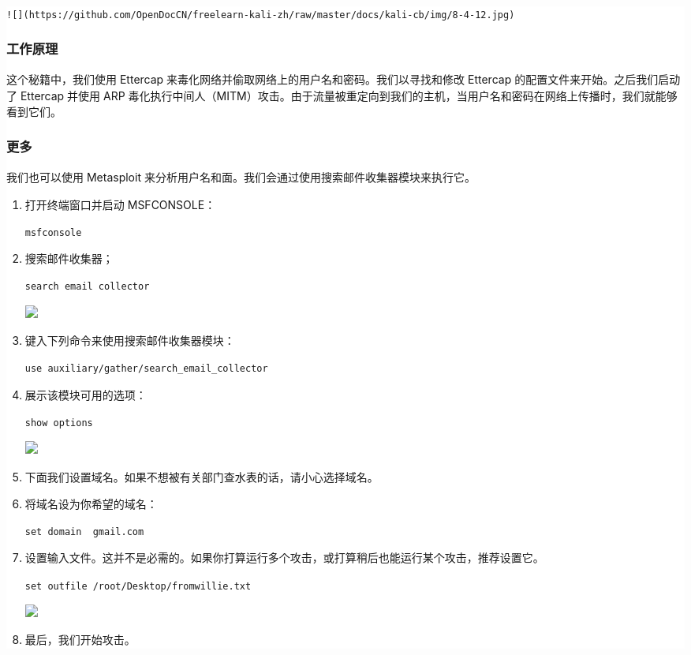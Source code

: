     ![](https://github.com/OpenDocCN/freelearn-kali-zh/raw/master/docs/kali-cb/img/8-4-12.jpg)

### 工作原理

这个秘籍中，我们使用 Ettercap 来毒化网络并偷取网络上的用户名和密码。我们以寻找和修改 Ettercap 的配置文件来开始。之后我们启动了 Ettercap 并使用 ARP 毒化执行中间人（MITM）攻击。由于流量被重定向到我们的主机，当用户名和密码在网络上传播时，我们就能够看到它们。

### 更多

我们也可以使用  Metasploit 来分析用户名和面。我们会通过使用搜索邮件收集器模块来执行它。

1.  打开终端窗口并启动  MSFCONSOLE：

    ```
    msfconsole
    ```
    
2.  搜索邮件收集器；

    ```
    search email collector
    ```

    ![](https://github.com/OpenDocCN/freelearn-kali-zh/raw/master/docs/kali-cb/img/8-4-13.jpg)

3.  键入下列命令来使用搜索邮件收集器模块：

    ```
    use auxiliary/gather/search_email_collector 
    ```
    
4.  展示该模块可用的选项：

    ```
    show options
    ```

    ![](https://github.com/OpenDocCN/freelearn-kali-zh/raw/master/docs/kali-cb/img/8-4-14.jpg)
    
5.  下面我们设置域名。如果不想被有关部门查水表的话，请小心选择域名。

6.  将域名设为你希望的域名：

    ```
    set domain  gmail.com
    ```
    
7.  设置输入文件。这并不是必需的。如果你打算运行多个攻击，或打算稍后也能运行某个攻击，推荐设置它。

    ```
    set outfile /root/Desktop/fromwillie.txt
    ```
    
    ![](https://github.com/OpenDocCN/freelearn-kali-zh/raw/master/docs/kali-cb/img/8-4-15.jpg)
    
8.  最后，我们开始攻击。
